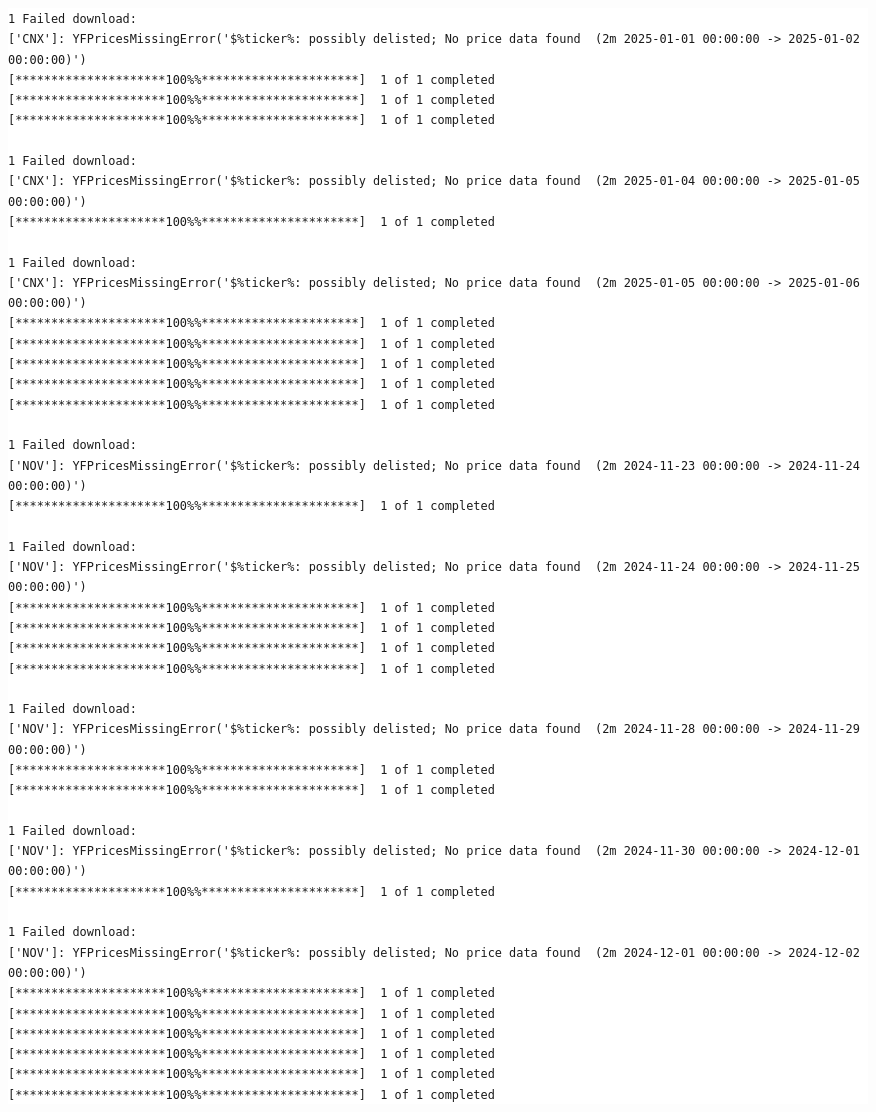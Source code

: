     1 Failed download:
    ['CNX']: YFPricesMissingError('$%ticker%: possibly delisted; No price data found  (2m 2025-01-01 00:00:00 -> 2025-01-02 00:00:00)')
    [*********************100%%**********************]  1 of 1 completed
    [*********************100%%**********************]  1 of 1 completed
    [*********************100%%**********************]  1 of 1 completed

    1 Failed download:
    ['CNX']: YFPricesMissingError('$%ticker%: possibly delisted; No price data found  (2m 2025-01-04 00:00:00 -> 2025-01-05 00:00:00)')
    [*********************100%%**********************]  1 of 1 completed

    1 Failed download:
    ['CNX']: YFPricesMissingError('$%ticker%: possibly delisted; No price data found  (2m 2025-01-05 00:00:00 -> 2025-01-06 00:00:00)')
    [*********************100%%**********************]  1 of 1 completed
    [*********************100%%**********************]  1 of 1 completed
    [*********************100%%**********************]  1 of 1 completed
    [*********************100%%**********************]  1 of 1 completed
    [*********************100%%**********************]  1 of 1 completed

    1 Failed download:
    ['NOV']: YFPricesMissingError('$%ticker%: possibly delisted; No price data found  (2m 2024-11-23 00:00:00 -> 2024-11-24 00:00:00)')
    [*********************100%%**********************]  1 of 1 completed

    1 Failed download:
    ['NOV']: YFPricesMissingError('$%ticker%: possibly delisted; No price data found  (2m 2024-11-24 00:00:00 -> 2024-11-25 00:00:00)')
    [*********************100%%**********************]  1 of 1 completed
    [*********************100%%**********************]  1 of 1 completed
    [*********************100%%**********************]  1 of 1 completed
    [*********************100%%**********************]  1 of 1 completed

    1 Failed download:
    ['NOV']: YFPricesMissingError('$%ticker%: possibly delisted; No price data found  (2m 2024-11-28 00:00:00 -> 2024-11-29 00:00:00)')
    [*********************100%%**********************]  1 of 1 completed
    [*********************100%%**********************]  1 of 1 completed

    1 Failed download:
    ['NOV']: YFPricesMissingError('$%ticker%: possibly delisted; No price data found  (2m 2024-11-30 00:00:00 -> 2024-12-01 00:00:00)')
    [*********************100%%**********************]  1 of 1 completed

    1 Failed download:
    ['NOV']: YFPricesMissingError('$%ticker%: possibly delisted; No price data found  (2m 2024-12-01 00:00:00 -> 2024-12-02 00:00:00)')
    [*********************100%%**********************]  1 of 1 completed
    [*********************100%%**********************]  1 of 1 completed
    [*********************100%%**********************]  1 of 1 completed
    [*********************100%%**********************]  1 of 1 completed
    [*********************100%%**********************]  1 of 1 completed
    [*********************100%%**********************]  1 of 1 completed
